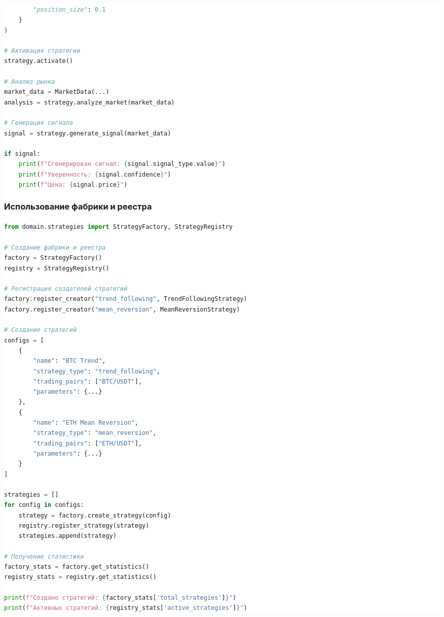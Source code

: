 ```python
        "position_size": 0.1
    }
)

# Активация стратегии
strategy.activate()

# Анализ рынка
market_data = MarketData(...)
analysis = strategy.analyze_market(market_data)

# Генерация сигнала
signal = strategy.generate_signal(market_data)

if signal:
    print(f"Сгенерирован сигнал: {signal.signal_type.value}")
    print(f"Уверенность: {signal.confidence}")
    print(f"Цена: {signal.price}")
```

### Использование фабрики и реестра

```python
from domain.strategies import StrategyFactory, StrategyRegistry

# Создание фабрики и реестра
factory = StrategyFactory()
registry = StrategyRegistry()

# Регистрация создателей стратегий
factory.register_creator("trend_following", TrendFollowingStrategy)
factory.register_creator("mean_reversion", MeanReversionStrategy)

# Создание стратегий
configs = [
    {
        "name": "BTC Trend",
        "strategy_type": "trend_following",
        "trading_pairs": ["BTC/USDT"],
        "parameters": {...}
    },
    {
        "name": "ETH Mean Reversion",
        "strategy_type": "mean_reversion",
        "trading_pairs": ["ETH/USDT"],
        "parameters": {...}
    }
]

strategies = []
for config in configs:
    strategy = factory.create_strategy(config)
    registry.register_strategy(strategy)
    strategies.append(strategy)

# Получение статистики
factory_stats = factory.get_statistics()
registry_stats = registry.get_statistics()

print(f"Создано стратегий: {factory_stats['total_strategies']}")
print(f"Активных стратегий: {registry_stats['active_strategies']}")
```
